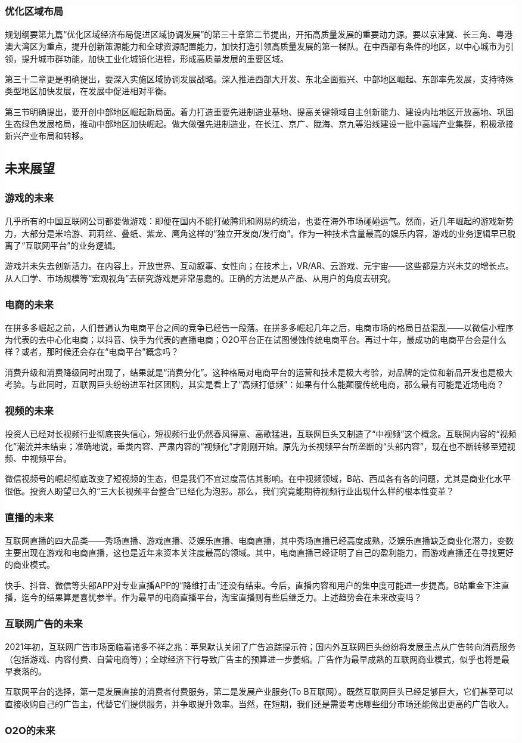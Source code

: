 
### 优化区域布局

规划纲要第九篇“优化区域经济布局促进区域协调发展”的第三十章第二节提出，开拓高质量发展的重要动力源。要以京津冀、长三角、粤港澳大湾区为重点，提升创新策源能力和全球资源配置能力，加快打造引领高质量发展的第一梯队。在中西部有条件的地区，以中心城市为引领，提升城市群功能，加快工业化城镇化进程，形成高质量发展的重要区域。

第三十二章更是明确提出，要深入实施区域协调发展战略。深入推进西部大开发、东北全面振兴、中部地区崛起、东部率先发展，支持特殊类型地区加快发展，在发展中促进相对平衡。

第三节明确提出，要开创中部地区崛起新局面。着力打造重要先进制造业基地、提高关键领域自主创新能力、建设内陆地区开放高地、巩固生态绿色发展格局，推动中部地区加快崛起。做大做强先进制造业，在长江、京广、陇海、京九等沿线建设一批中高端产业集群，积极承接新兴产业布局和转移。

## 未来展望

### 游戏的未来

几乎所有的中国互联网公司都要做游戏：即便在国内不能打破腾讯和网易的统治，也要在海外市场碰碰运气。然而，近几年崛起的游戏新势力，大部分是米哈游、莉莉丝、叠纸、紫龙、鹰角这样的“独立开发商/发行商”。作为一种技术含量最高的娱乐内容，游戏的业务逻辑早已脱离了“互联网平台”的业务逻辑。

游戏并未失去创新活力。在内容上，开放世界、互动叙事、女性向；在技术上，VR/AR、云游戏、元宇宙——这些都是方兴未艾的增长点。从人口学、市场规模等“宏观视角”去研究游戏是非常愚蠢的。正确的方法是从产品、从用户的角度去研究。

### 电商的未来

在拼多多崛起之前，人们普遍认为电商平台之间的竞争已经告一段落。在拼多多崛起几年之后，电商市场的格局日益混乱——以微信小程序为代表的去中心化电商；以抖音、快手为代表的直播电商；O2O平台正在试图侵蚀传统电商平台。再过十年，最成功的电商平台会是什么样？或者，那时候还会存在“电商平台”概念吗？

消费升级和消费降级同时出现了，结果就是“消费分化”。这种格局对电商平台的运营和技术是极大考验，对品牌的定位和新品开发也是极大考验。与此同时，互联网巨头纷纷进军社区团购，其实是看上了“高频打低频”：如果有什么能颠覆传统电商，那么最有可能是近场电商？

### 视频的未来

投资人已经对长视频行业彻底丧失信心，短视频行业仍然春风得意、高歌猛进，互联网巨头又制造了“中视频”这个概念。互联网内容的“视频化”潮流并未结束；准确地说，垂类内容、严肃内容的“视频化”才刚刚开始。原先为长视频平台所垄断的“头部内容”，现在也不断转移至短视频、中视频平台。

微信视频号的崛起彻底改变了短视频的生态，但是我们不宜过度高估其影响。在中视频领域，B站、西瓜各有各的问题，尤其是商业化水平很低。投资人盼望已久的“三大长视频平台整合”已经化为泡影。那么，我们究竟能期待视频行业出现什么样的根本性变革？

### 直播的未来

互联网直播的四大品类——秀场直播、游戏直播、泛娱乐直播、电商直播，其中秀场直播已经高度成熟，泛娱乐直播缺乏商业化潜力，变数主要出现在游戏和电商直播，这也是近年来资本关注度最高的领域。其中，电商直播已经证明了自己的盈利能力，而游戏直播还在寻找更好的商业模式。

快手、抖音、微信等头部APP对专业直播APP的“降维打击”还没有结束。今后，直播内容和用户的集中度可能进一步提高。B站重金下注直播，迄今的结果算是喜忧参半。作为最早的电商直播平台，淘宝直播则有些后继乏力。上述趋势会在未来改变吗？

### 互联网广告的未来

2021年初，互联网广告市场面临着诸多不祥之兆：苹果默认关闭了广告追踪提示符；国内外互联网巨头纷纷将发展重点从广告转向消费服务（包括游戏、内容付费、自营电商等）；全球经济下行导致广告主的预算进一步萎缩。广告作为最早成熟的互联网商业模式，似乎也将是最早衰落的。

互联网平台的选择，第一是发展直接的消费者付费服务，第二是发展产业服务(To B互联网）。既然互联网巨头已经足够巨大，它们甚至可以直接收购自己的广告主，代替它们提供服务，并争取提升效率。当然，在短期，我们还是需要考虑哪些细分市场还能做出更高的广告收入。

### O2O的未来
